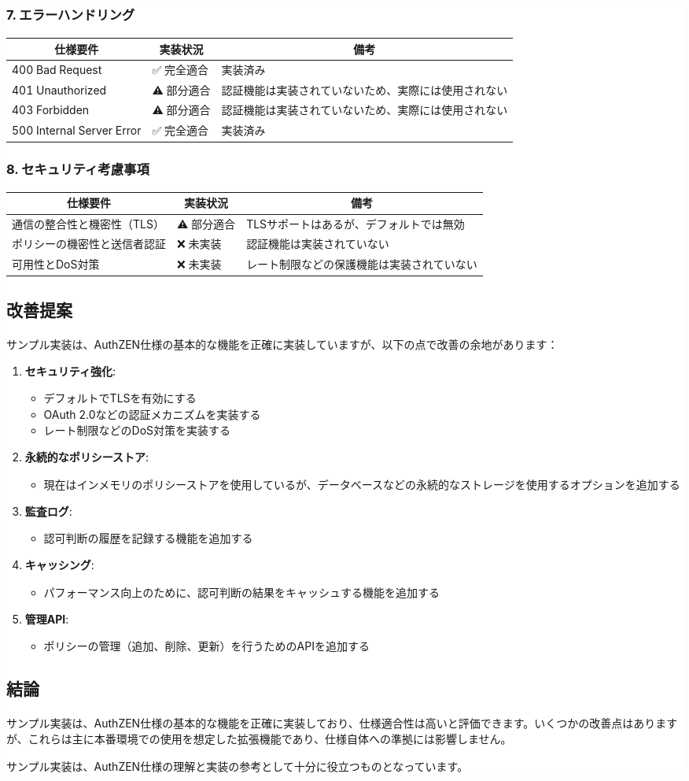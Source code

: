### 7. エラーハンドリング

| 仕様要件 | 実装状況 | 備考 |
|---------|---------|------|
| 400 Bad Request | ✅ 完全適合 | 実装済み |
| 401 Unauthorized | ⚠️ 部分適合 | 認証機能は実装されていないため、実際には使用されない |
| 403 Forbidden | ⚠️ 部分適合 | 認証機能は実装されていないため、実際には使用されない |
| 500 Internal Server Error | ✅ 完全適合 | 実装済み |

### 8. セキュリティ考慮事項

| 仕様要件 | 実装状況 | 備考 |
|---------|---------|------|
| 通信の整合性と機密性（TLS） | ⚠️ 部分適合 | TLSサポートはあるが、デフォルトでは無効 |
| ポリシーの機密性と送信者認証 | ❌ 未実装 | 認証機能は実装されていない |
| 可用性とDoS対策 | ❌ 未実装 | レート制限などの保護機能は実装されていない |

## 改善提案

サンプル実装は、AuthZEN仕様の基本的な機能を正確に実装していますが、以下の点で改善の余地があります：

1. **セキュリティ強化**:
   - デフォルトでTLSを有効にする
   - OAuth 2.0などの認証メカニズムを実装する
   - レート制限などのDoS対策を実装する

2. **永続的なポリシーストア**:
   - 現在はインメモリのポリシーストアを使用しているが、データベースなどの永続的なストレージを使用するオプションを追加する

3. **監査ログ**:
   - 認可判断の履歴を記録する機能を追加する

4. **キャッシング**:
   - パフォーマンス向上のために、認可判断の結果をキャッシュする機能を追加する

5. **管理API**:
   - ポリシーの管理（追加、削除、更新）を行うためのAPIを追加する

## 結論

サンプル実装は、AuthZEN仕様の基本的な機能を正確に実装しており、仕様適合性は高いと評価できます。いくつかの改善点はありますが、これらは主に本番環境での使用を想定した拡張機能であり、仕様自体への準拠には影響しません。

サンプル実装は、AuthZEN仕様の理解と実装の参考として十分に役立つものとなっています。
